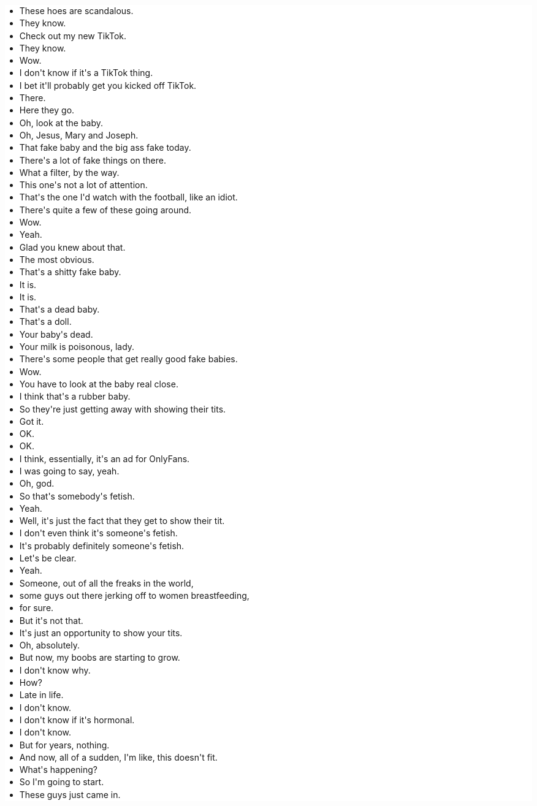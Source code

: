 *  These hoes are scandalous.
*  They know.
*  Check out my new TikTok.
*  They know.
*  Wow.
*  I don't know if it's a TikTok thing.
*  I bet it'll probably get you kicked off TikTok.
*  There.
*  Here they go.
*  Oh, look at the baby.
*  Oh, Jesus, Mary and Joseph.
*  That fake baby and the big ass fake today.
*  There's a lot of fake things on there.
*  What a filter, by the way.
*  This one's not a lot of attention.
*  That's the one I'd watch with the football, like an idiot.
*  There's quite a few of these going around.
*  Wow.
*  Yeah.
*  Glad you knew about that.
*  The most obvious.
*  That's a shitty fake baby.
*  It is.
*  It is.
*  That's a dead baby.
*  That's a doll.
*  Your baby's dead.
*  Your milk is poisonous, lady.
*  There's some people that get really good fake babies.
*  Wow.
*  You have to look at the baby real close.
*  I think that's a rubber baby.
*  So they're just getting away with showing their tits.
*  Got it.
*  OK.
*  OK.
*  I think, essentially, it's an ad for OnlyFans.
*  I was going to say, yeah.
*  Oh, god.
*  So that's somebody's fetish.
*  Yeah.
*  Well, it's just the fact that they get to show their tit.
*  I don't even think it's someone's fetish.
*  It's probably definitely someone's fetish.
*  Let's be clear.
*  Yeah.
*  Someone, out of all the freaks in the world,
*  some guys out there jerking off to women breastfeeding,
*  for sure.
*  But it's not that.
*  It's just an opportunity to show your tits.
*  Oh, absolutely.
*  But now, my boobs are starting to grow.
*  I don't know why.
*  How?
*  Late in life.
*  I don't know.
*  I don't know if it's hormonal.
*  I don't know.
*  But for years, nothing.
*  And now, all of a sudden, I'm like, this doesn't fit.
*  What's happening?
*  So I'm going to start.
*  These guys just came in.